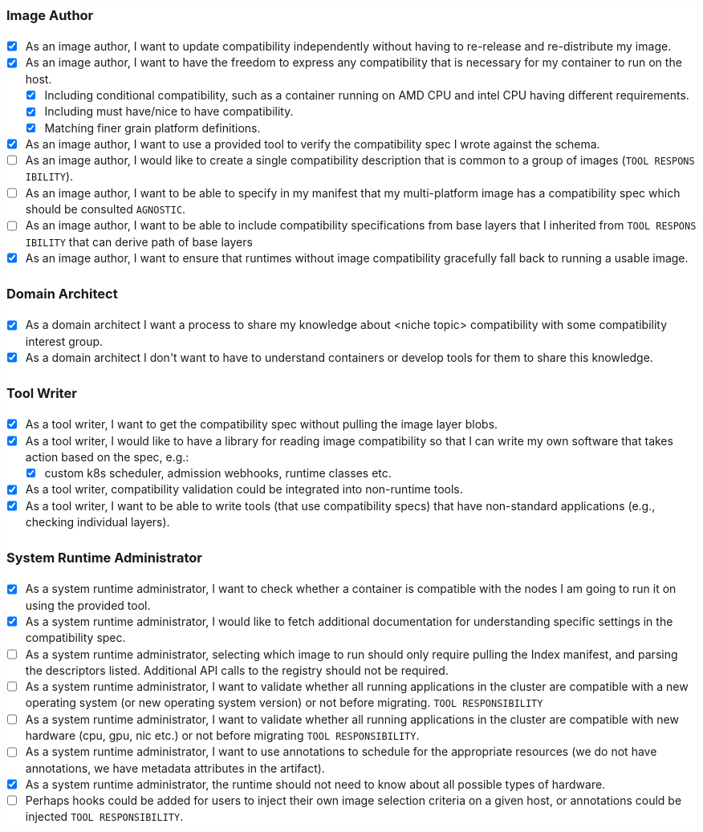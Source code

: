 ### Image Author

- [x] As an image author, I want to update compatibility independently without having to re-release and re-distribute my image.
- [x] As an image author, I want to have the freedom to express any compatibility that is necessary for my container to run on the host.
  - [x] Including conditional compatibility, such as a container running on AMD CPU and intel CPU having different requirements.
  - [x] Including must have/nice to have compatibility.
  - [x]  Matching finer grain platform definitions.
- [x] As an image author, I want to use a provided tool to verify the compatibility spec I wrote against the schema.
- [ ] As an image author, I would like to create a single compatibility description that is common to a group of images (`TOOL RESPONSIBILITY`).
- [ ] As an image author, I want to be able to specify in my manifest that my multi-platform image has a compatibility spec which should be consulted `AGNOSTIC`.
- [ ]  As an image author, I want to be able to include compatibility specifications from base layers that I inherited from `TOOL RESPONSIBILITY` that can derive path of base layers
- [x] As an image author, I want to ensure that runtimes without image compatibility gracefully fall back to running a usable image.

### Domain Architect

- [x] As a domain architect I want a process to share my knowledge about \<niche topic\> compatibility with some compatibility interest group.
- [x] As a domain architect I don't want to have to understand containers or develop tools for them to share this knowledge.

### Tool Writer

- [x] As a tool writer, I want to get the compatibility spec without pulling the image layer blobs.
- [x] As a tool writer, I would like to have a library for reading image compatibility so that I can write my own software that takes action based on the spec, e.g.:
  - [x] custom k8s scheduler, admission webhooks, runtime classes etc.
- [x] As a tool writer, compatibility validation could be integrated into non-runtime tools.
- [x] As a tool writer, I want to be able to write tools (that use compatibility specs) that have non-standard applications (e.g., checking individual layers).

### System Runtime Administrator

- [x] As a system runtime administrator, I want to check whether a container is compatible with the nodes I am going to run it on using the provided tool.
- [x] As a system runtime administrator, I would like to fetch additional documentation for understanding specific settings in the compatibility spec.
- [ ] As a system runtime administrator, selecting which image to run should only require pulling the Index manifest, and parsing the descriptors listed.
  Additional API calls to the registry should not be required.
- [ ] As a system runtime administrator, I want to validate whether all running applications in the cluster are compatible with a new operating system (or new operating system version) or not before migrating. `TOOL RESPONSIBILITY`
- [ ] As a system runtime administrator, I want to validate whether all running applications in the cluster are compatible with new hardware (cpu, gpu, nic etc.) or not before migrating `TOOL RESPONSIBILITY`.
- [ ] As a system runtime administrator, I want to use annotations to schedule for the appropriate resources (we do not have annotations, we have metadata attributes in the artifact).
- [x] As a system runtime administrator, the runtime should not need to know about all possible types of hardware.
- [ ] Perhaps hooks could be added for users to inject their own image selection criteria on a given host, or annotations could be injected `TOOL RESPONSIBILITY`.
